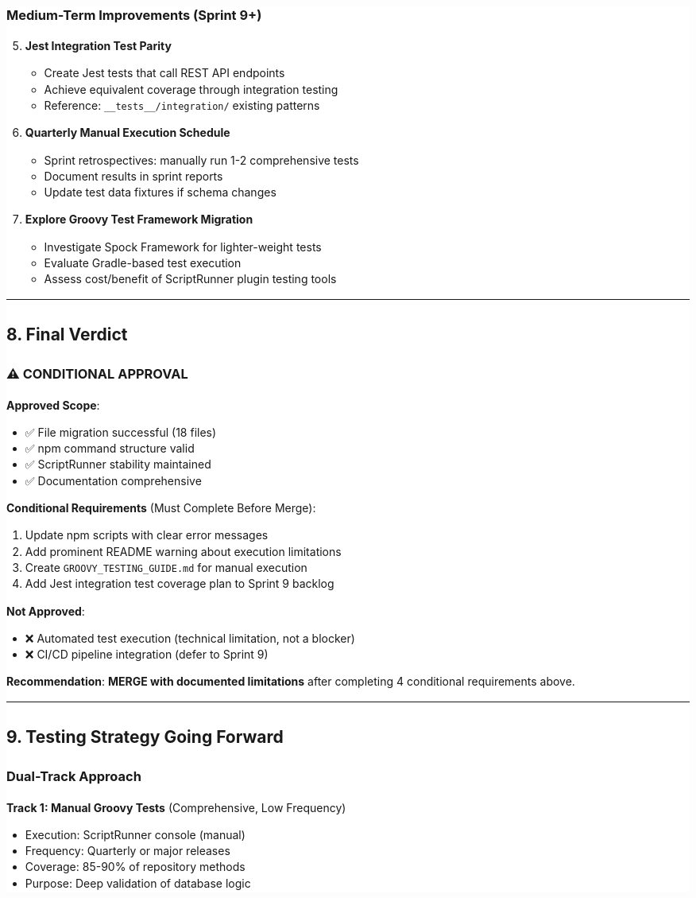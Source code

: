 ### Medium-Term Improvements (Sprint 9+)

5. **Jest Integration Test Parity**
   - Create Jest tests that call REST API endpoints
   - Achieve equivalent coverage through integration testing
   - Reference: `__tests__/integration/` existing patterns

6. **Quarterly Manual Execution Schedule**
   - Sprint retrospectives: manually run 1-2 comprehensive tests
   - Document results in sprint reports
   - Update test data fixtures if schema changes

7. **Explore Groovy Test Framework Migration**
   - Investigate Spock Framework for lighter-weight tests
   - Evaluate Gradle-based test execution
   - Assess cost/benefit of ScriptRunner plugin testing tools

---

## 8. Final Verdict

### ⚠️ **CONDITIONAL APPROVAL**

**Approved Scope**:

- ✅ File migration successful (18 files)
- ✅ npm command structure valid
- ✅ ScriptRunner stability maintained
- ✅ Documentation comprehensive

**Conditional Requirements** (Must Complete Before Merge):

1. Update npm scripts with clear error messages
2. Add prominent README warning about execution limitations
3. Create `GROOVY_TESTING_GUIDE.md` for manual execution
4. Add Jest integration test coverage plan to Sprint 9 backlog

**Not Approved**:

- ❌ Automated test execution (technical limitation, not a blocker)
- ❌ CI/CD pipeline integration (defer to Sprint 9)

**Recommendation**: **MERGE with documented limitations** after completing 4 conditional requirements above.

---

## 9. Testing Strategy Going Forward

### Dual-Track Approach

**Track 1: Manual Groovy Tests** (Comprehensive, Low Frequency)

- Execution: ScriptRunner console (manual)
- Frequency: Quarterly or major releases
- Coverage: 85-90% of repository methods
- Purpose: Deep validation of database logic

